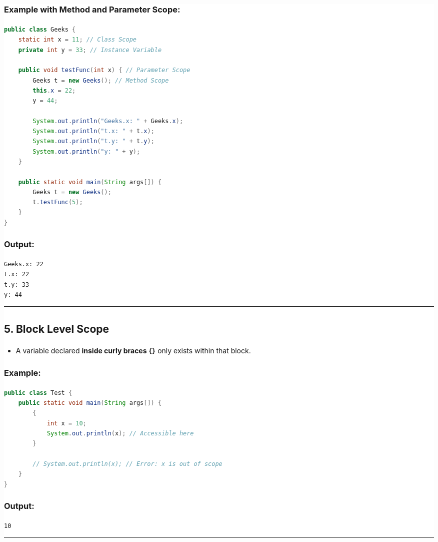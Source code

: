 ### Example with Method and Parameter Scope:
```java
public class Geeks {
    static int x = 11; // Class Scope
    private int y = 33; // Instance Variable
    
    public void testFunc(int x) { // Parameter Scope
        Geeks t = new Geeks(); // Method Scope
        this.x = 22;
        y = 44;
        
        System.out.println("Geeks.x: " + Geeks.x);
        System.out.println("t.x: " + t.x);
        System.out.println("t.y: " + t.y);
        System.out.println("y: " + y);
    }
    
    public static void main(String args[]) {
        Geeks t = new Geeks();
        t.testFunc(5);
    }
}
```
### Output:
```
Geeks.x: 22
t.x: 22
t.y: 33
y: 44
```

---

## 5. Block Level Scope
- A variable declared **inside curly braces `{}`** only exists within that block.

### Example:
```java
public class Test {
    public static void main(String args[]) {
        {
            int x = 10;
            System.out.println(x); // Accessible here
        }
        
        // System.out.println(x); // Error: x is out of scope
    }
}
```
### Output:
```
10
```

---